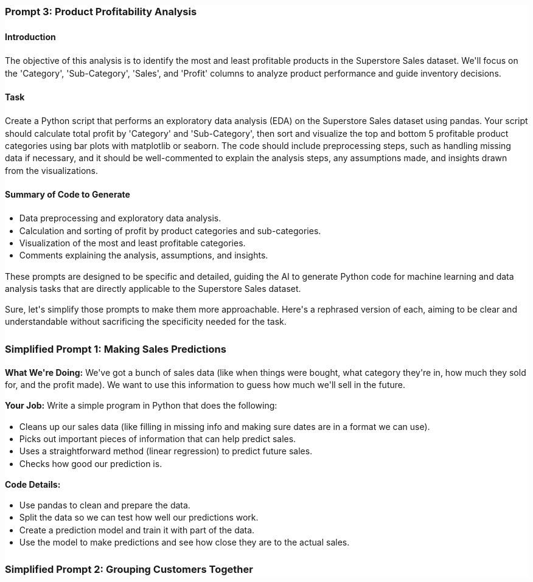 ### Prompt 3: Product Profitability Analysis

#### Introduction

The objective of this analysis is to identify the most and least profitable products in the Superstore Sales dataset. We'll focus on the 'Category', 'Sub-Category', 'Sales', and 'Profit' columns to analyze product performance and guide inventory decisions.

#### Task

Create a Python script that performs an exploratory data analysis (EDA) on the Superstore Sales dataset using pandas. Your script should calculate total profit by 'Category' and 'Sub-Category', then sort and visualize the top and bottom 5 profitable product categories using bar plots with matplotlib or seaborn. The code should include preprocessing steps, such as handling missing data if necessary, and it should be well-commented to explain the analysis steps, any assumptions made, and insights drawn from the visualizations.

#### Summary of Code to Generate

- Data preprocessing and exploratory data analysis.
- Calculation and sorting of profit by product categories and sub-categories.
- Visualization of the most and least profitable categories.
- Comments explaining the analysis, assumptions, and insights.

These prompts are designed to be specific and detailed, guiding the AI to generate Python code for machine learning and data analysis tasks that are directly applicable to the Superstore Sales dataset.

Sure, let's simplify those prompts to make them more approachable. Here's a rephrased version of each, aiming to be clear and understandable without sacrificing the specificity needed for the task.

### Simplified Prompt 1: Making Sales Predictions

**What We're Doing:**
We've got a bunch of sales data (like when things were bought, what category they're in, how much they sold for, and the profit made). We want to use this information to guess how much we'll sell in the future.

**Your Job:**
Write a simple program in Python that does the following:

- Cleans up our sales data (like filling in missing info and making sure dates are in a format we can use).
- Picks out important pieces of information that can help predict sales.
- Uses a straightforward method (linear regression) to predict future sales.
- Checks how good our prediction is.

**Code Details:**

- Use pandas to clean and prepare the data.
- Split the data so we can test how well our predictions work.
- Create a prediction model and train it with part of the data.
- Use the model to make predictions and see how close they are to the actual sales.

### Simplified Prompt 2: Grouping Customers Together
